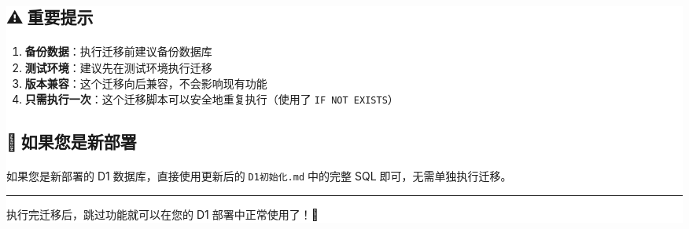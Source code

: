 ## ⚠️ 重要提示

1. **备份数据**：执行迁移前建议备份数据库
2. **测试环境**：建议先在测试环境执行迁移
3. **版本兼容**：这个迁移向后兼容，不会影响现有功能
4. **只需执行一次**：这个迁移脚本可以安全地重复执行（使用了 `IF NOT EXISTS`）

## 🔄 如果您是新部署

如果您是新部署的 D1 数据库，直接使用更新后的 `D1初始化.md` 中的完整 SQL 即可，无需单独执行迁移。

---

执行完迁移后，跳过功能就可以在您的 D1 部署中正常使用了！🎉
